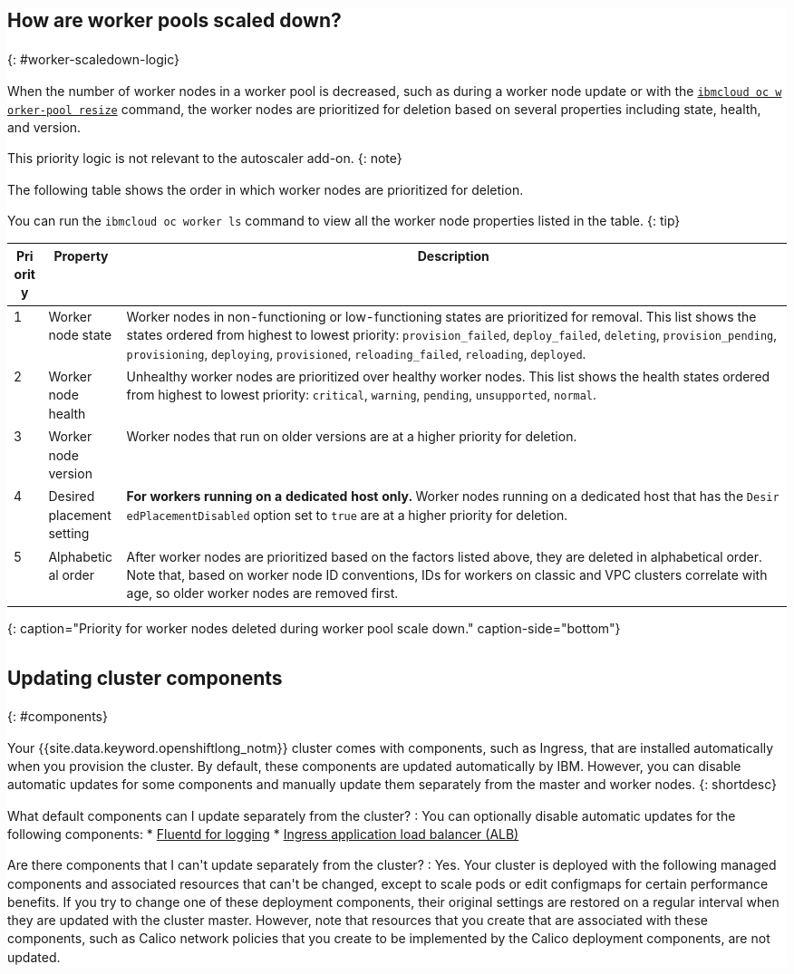 ## How are worker pools scaled down?
{: #worker-scaledown-logic}

When the number of worker nodes in a worker pool is decreased, such as during a worker node update or with the [`ibmcloud oc worker-pool resize`](/docs/openshift?topic=openshift-kubernetes-service-cli#cs_worker_pool_resize) command, the worker nodes are prioritized for deletion based on several properties including state, health, and version. 

This priority logic is not relevant to the autoscaler add-on.
{: note}

The following table shows the order in which worker nodes are prioritized for deletion.

You can run the `ibmcloud oc worker ls` command to view all the worker node properties listed in the table. 
{: tip}

| Priority | Property | Description |
|---|---|---|
| 1 | Worker node state | Worker nodes in non-functioning or low-functioning states are prioritized for removal. This list shows the states ordered from highest to lowest priority: `provision_failed`, `deploy_failed`, `deleting`, `provision_pending`, `provisioning`, `deploying`, `provisioned`, `reloading_failed`, `reloading`, `deployed`. |
| 2 | Worker node health | Unhealthy worker nodes are prioritized over healthy worker nodes. This list shows the health states ordered from highest to lowest priority: `critical`, `warning`, `pending`, `unsupported`, `normal`.|
| 3 | Worker node version | Worker nodes that run on older versions are at a higher priority for deletion. |
| 4 | Desired placement setting | **For workers running on a dedicated host only.** Worker nodes running on a dedicated host that has the `DesiredPlacementDisabled` option set to `true` are at a higher priority for deletion. | 
| 5 | Alphabetical order | After worker nodes are prioritized based on the factors listed above, they are deleted in alphabetical order. Note that, based on worker node ID conventions, IDs for workers on classic and VPC clusters correlate with age, so older worker nodes are removed first. |
{: caption="Priority for worker nodes deleted during worker pool scale down." caption-side="bottom"}



## Updating cluster components
{: #components}

Your {{site.data.keyword.openshiftlong_notm}} cluster comes with components, such as Ingress, that are installed automatically when you provision the cluster. By default, these components are updated automatically by IBM. However, you can disable automatic updates for some components and manually update them separately from the master and worker nodes.
{: shortdesc}

What default components can I update separately from the cluster?
:   You can optionally disable automatic updates for the following components:
    * [Fluentd for logging](#logging-up)
    * [Ingress application load balancer (ALB)](#alb)

Are there components that I can't update separately from the cluster?
:   Yes. Your cluster is deployed with the following managed components and associated resources that can't be changed, except to scale pods or edit configmaps for certain performance benefits. If you try to change one of these deployment components, their original settings are restored on a regular interval when they are updated with the cluster master. However, note that resources that you create that are associated with these components, such as Calico network policies that you create to be implemented by the Calico deployment components, are not updated.
